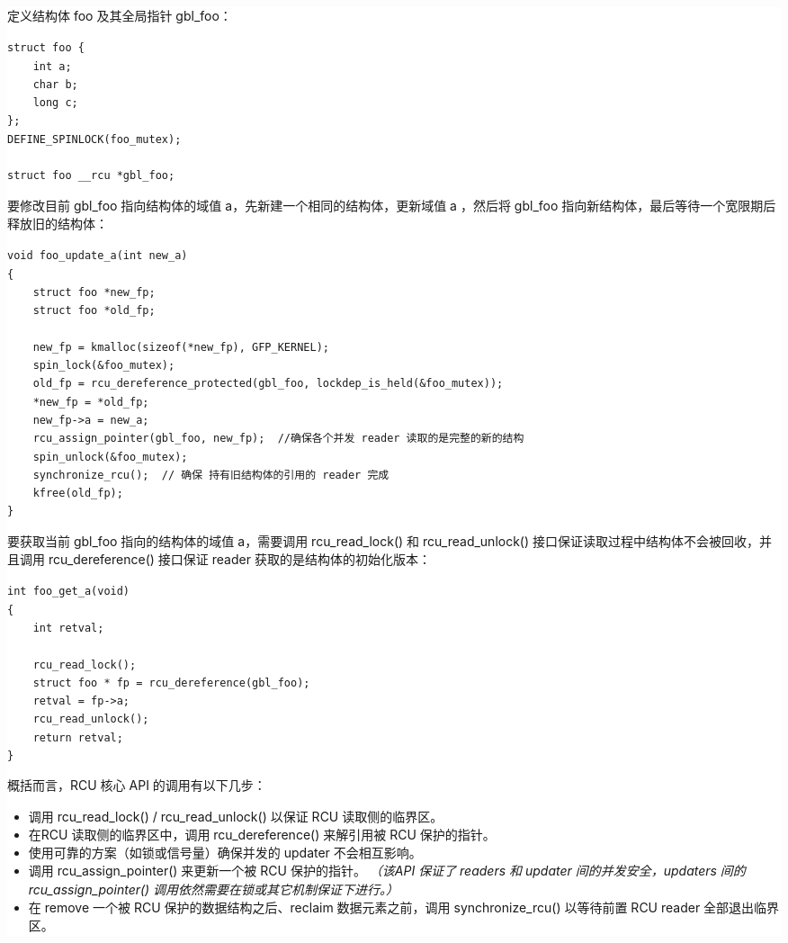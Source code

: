 定义结构体 foo 及其全局指针  gbl_foo：

```
struct foo {
    int a;
    char b;
    long c;
};
DEFINE_SPINLOCK(foo_mutex);

struct foo __rcu *gbl_foo;
```

要修改目前 gbl\_foo 指向结构体的域值 a，先新建一个相同的结构体，更新域值 a ，然后将 gbl_foo 指向新结构体，最后等待一个宽限期后释放旧的结构体：
```
void foo_update_a(int new_a)
{
    struct foo *new_fp;
    struct foo *old_fp;

    new_fp = kmalloc(sizeof(*new_fp), GFP_KERNEL);
    spin_lock(&foo_mutex);
    old_fp = rcu_dereference_protected(gbl_foo, lockdep_is_held(&foo_mutex));
    *new_fp = *old_fp;
    new_fp->a = new_a;
    rcu_assign_pointer(gbl_foo, new_fp);  //确保各个并发 reader 读取的是完整的新的结构
    spin_unlock(&foo_mutex);
    synchronize_rcu();  // 确保 持有旧结构体的引用的 reader 完成
    kfree(old_fp);
}
```

要获取当前 gbl\_foo 指向的结构体的域值 a，需要调用 rcu\_read\_lock() 和 rcu\_read\_unlock() 接口保证读取过程中结构体不会被回收，并且调用 rcu_dereference() 接口保证 reader 获取的是结构体的初始化版本：
```
int foo_get_a(void)
{
    int retval;

    rcu_read_lock();
    struct foo * fp = rcu_dereference(gbl_foo);
    retval = fp->a;
    rcu_read_unlock();
    return retval;
}
```

概括而言，RCU 核心 API 的调用有以下几步：
* 调用 rcu\_read\_lock() / rcu\_read\_unlock() 以保证 RCU 读取侧的临界区。
* 在RCU 读取侧的临界区中，调用 rcu_dereference() 来解引用被 RCU 保护的指针。
* 使用可靠的方案（如锁或信号量）确保并发的 updater 不会相互影响。
* 调用 rcu\_assign\_pointer() 来更新一个被 RCU 保护的指针。
  _（该API 保证了 readers 和 updater 间的并发安全，updaters 间的 rcu\_assign\_pointer() 调用依然需要在锁或其它机制保证下进行。）_
* 在 remove 一个被 RCU 保护的数据结构之后、reclaim 数据元素之前，调用 synchronize_rcu() 以等待前置 RCU reader 全部退出临界区。
